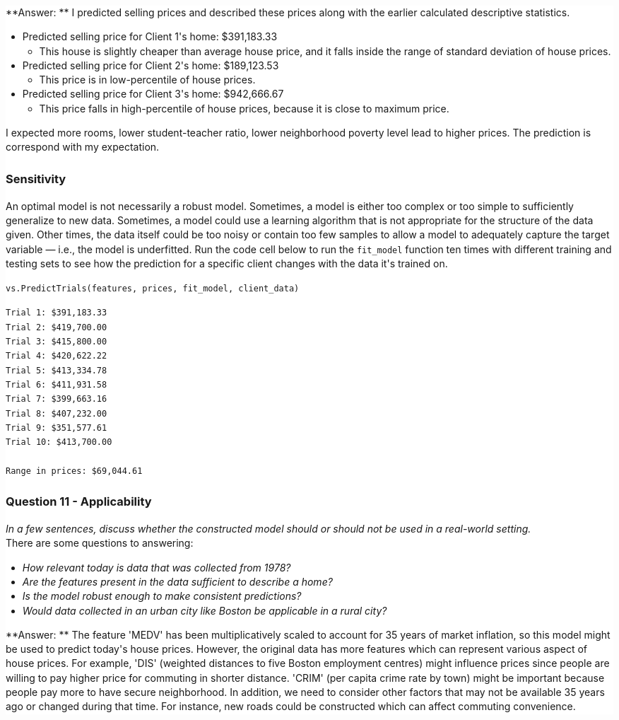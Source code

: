 
**Answer: **
I predicted selling prices and described these prices along with the earlier calculated descriptive statistics.

- Predicted selling price for Client 1's home: \$391,183.33
    - This house is slightly cheaper than average house price, and it falls inside the range of standard deviation of house prices. 
- Predicted selling price for Client 2's home: \$189,123.53
    - This price is in low-percentile of house prices.
- Predicted selling price for Client 3's home: \$942,666.67
    - This price falls in high-percentile of house prices, because it is close to maximum price.

I expected more rooms, lower student-teacher ratio, lower neighborhood poverty level lead to higher prices. The prediction is correspond with my expectation. 

### Sensitivity
An optimal model is not necessarily a robust model. Sometimes, a model is either too complex or too simple to sufficiently generalize to new data. Sometimes, a model could use a learning algorithm that is not appropriate for the structure of the data given. Other times, the data itself could be too noisy or contain too few samples to allow a model to adequately capture the target variable — i.e., the model is underfitted. Run the code cell below to run the `fit_model` function ten times with different training and testing sets to see how the prediction for a specific client changes with the data it's trained on.


```python
vs.PredictTrials(features, prices, fit_model, client_data)
```

    Trial 1: $391,183.33
    Trial 2: $419,700.00
    Trial 3: $415,800.00
    Trial 4: $420,622.22
    Trial 5: $413,334.78
    Trial 6: $411,931.58
    Trial 7: $399,663.16
    Trial 8: $407,232.00
    Trial 9: $351,577.61
    Trial 10: $413,700.00
    
    Range in prices: $69,044.61


### Question 11 - Applicability
*In a few sentences, discuss whether the constructed model should or should not be used in a real-world setting.*  
There are some questions to answering:
- *How relevant today is data that was collected from 1978?*
- *Are the features present in the data sufficient to describe a home?*
- *Is the model robust enough to make consistent predictions?*
- *Would data collected in an urban city like Boston be applicable in a rural city?*

**Answer: **
The feature 'MEDV' has been multiplicatively scaled to account for 35 years of market inflation, so this model might be used to predict today's house prices. However, the original data has more features which can represent various aspect of house prices. For example, 'DIS' (weighted distances to five Boston employment centres) might influence prices since people are willing to pay higher price for commuting in shorter distance. 'CRIM' (per capita crime rate by town) might be important because people pay more to have secure neighborhood. In addition, we need to consider other factors that may not be available 35 years ago or changed during that time. For instance, new roads could be constructed which can affect commuting convenience. 
 